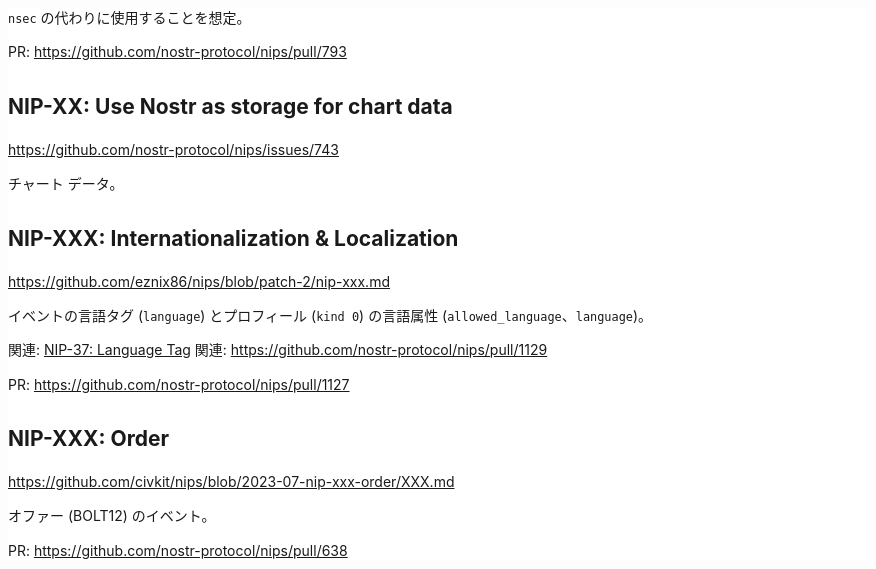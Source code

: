 `nsec` の代わりに使用することを想定。

PR: https://github.com/nostr-protocol/nips/pull/793

## NIP-XX: Use Nostr as storage for chart data

https://github.com/nostr-protocol/nips/issues/743

チャート データ。

## NIP-XXX: Internationalization & Localization

https://github.com/eznix86/nips/blob/patch-2/nip-xxx.md

イベントの言語タグ (`language`) とプロフィール (`kind 0`) の言語属性 (`allowed_language`、`language`)。

関連: [NIP-37: Language Tag](#NIP-37-Language-Tag)
関連: https://github.com/nostr-protocol/nips/pull/1129

PR: https://github.com/nostr-protocol/nips/pull/1127

## NIP-XXX: Order

https://github.com/civkit/nips/blob/2023-07-nip-xxx-order/XXX.md

オファー (BOLT12) のイベント。

PR: https://github.com/nostr-protocol/nips/pull/638
